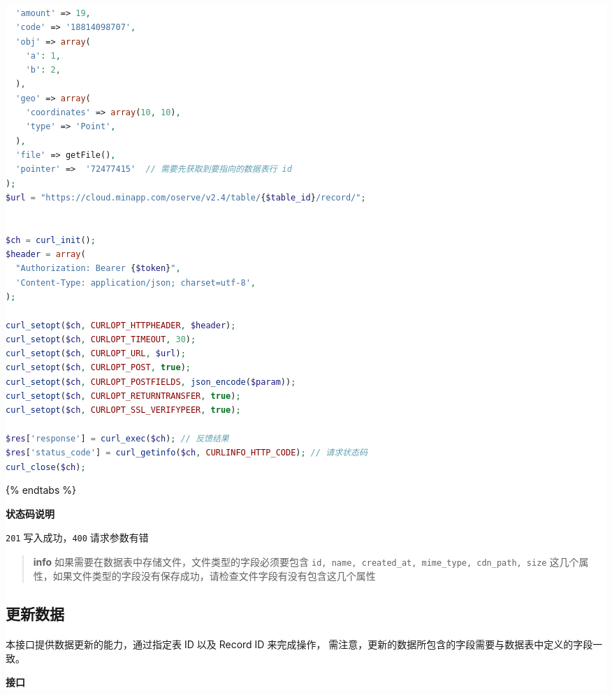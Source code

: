 ```php
  'amount' => 19,
  'code' => '18814098707',
  'obj' => array(
    'a': 1,
    'b': 2,
  ),
  'geo' => array(
    'coordinates' => array(10, 10),
    'type' => 'Point',
  ),
  'file' => getFile(),
  'pointer' => 	'72477415'  // 需要先获取到要指向的数据表行 id
);
$url = "https://cloud.minapp.com/oserve/v2.4/table/{$table_id}/record/";


$ch = curl_init();
$header = array(
  "Authorization: Bearer {$token}",
  'Content-Type: application/json; charset=utf-8',
);

curl_setopt($ch, CURLOPT_HTTPHEADER, $header);
curl_setopt($ch, CURLOPT_TIMEOUT, 30);
curl_setopt($ch, CURLOPT_URL, $url);
curl_setopt($ch, CURLOPT_POST, true);
curl_setopt($ch, CURLOPT_POSTFIELDS, json_encode($param));
curl_setopt($ch, CURLOPT_RETURNTRANSFER, true);
curl_setopt($ch, CURLOPT_SSL_VERIFYPEER, true);

$res['response'] = curl_exec($ch); // 反馈结果
$res['status_code'] = curl_getinfo($ch, CURLINFO_HTTP_CODE); // 请求状态码
curl_close($ch);

```


{% endtabs %}

**状态码说明**

`201` 写入成功，`400` 请求参数有错

> **info**
> 如果需要在数据表中存储文件，文件类型的字段必须要包含 `id, name, created_at, mime_type, cdn_path, size` 这几个属性，如果文件类型的字段没有保存成功，请检查文件字段有没有包含这几个属性

## 更新数据

本接口提供数据更新的能力，通过指定表 ID 以及 Record ID 来完成操作， 需注意，更新的数据所包含的字段需要与数据表中定义的字段一致。

**接口**
